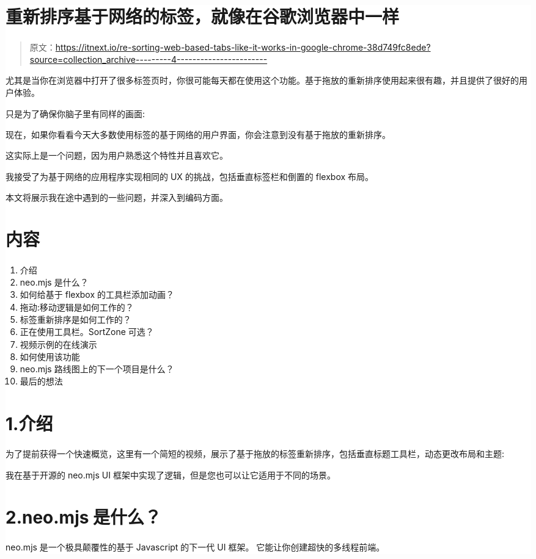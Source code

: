 # 重新排序基于网络的标签，就像在谷歌浏览器中一样

> 原文：<https://itnext.io/re-sorting-web-based-tabs-like-it-works-in-google-chrome-38d749fc8ede?source=collection_archive---------4----------------------->

尤其是当你在浏览器中打开了很多标签页时，你很可能每天都在使用这个功能。基于拖放的重新排序使用起来很有趣，并且提供了很好的用户体验。

只是为了确保你脑子里有同样的画面:

现在，如果你看看今天大多数使用标签的基于网络的用户界面，你会注意到没有基于拖放的重新排序。

这实际上是一个问题，因为用户熟悉这个特性并且喜欢它。

我接受了为基于网络的应用程序实现相同的 UX 的挑战，包括垂直标签栏和倒置的 flexbox 布局。

本文将展示我在途中遇到的一些问题，并深入到编码方面。

# 内容

1.  介绍
2.  neo.mjs 是什么？
3.  如何给基于 flexbox 的工具栏添加动画？
4.  拖动:移动逻辑是如何工作的？
5.  标签重新排序是如何工作的？
6.  正在使用工具栏。SortZone 可选？
7.  视频示例的在线演示
8.  如何使用该功能
9.  neo.mjs 路线图上的下一个项目是什么？
10.  最后的想法

# 1.介绍

为了提前获得一个快速概览，这里有一个简短的视频，展示了基于拖放的标签重新排序，包括垂直标题工具栏，动态更改布局和主题:

我在基于开源的 neo.mjs UI 框架中实现了逻辑，但是您也可以让它适用于不同的场景。

# 2.neo.mjs 是什么？

neo.mjs 是一个极具颠覆性的基于 Javascript 的下一代 UI 框架。
它能让你创建超快的多线程前端。
